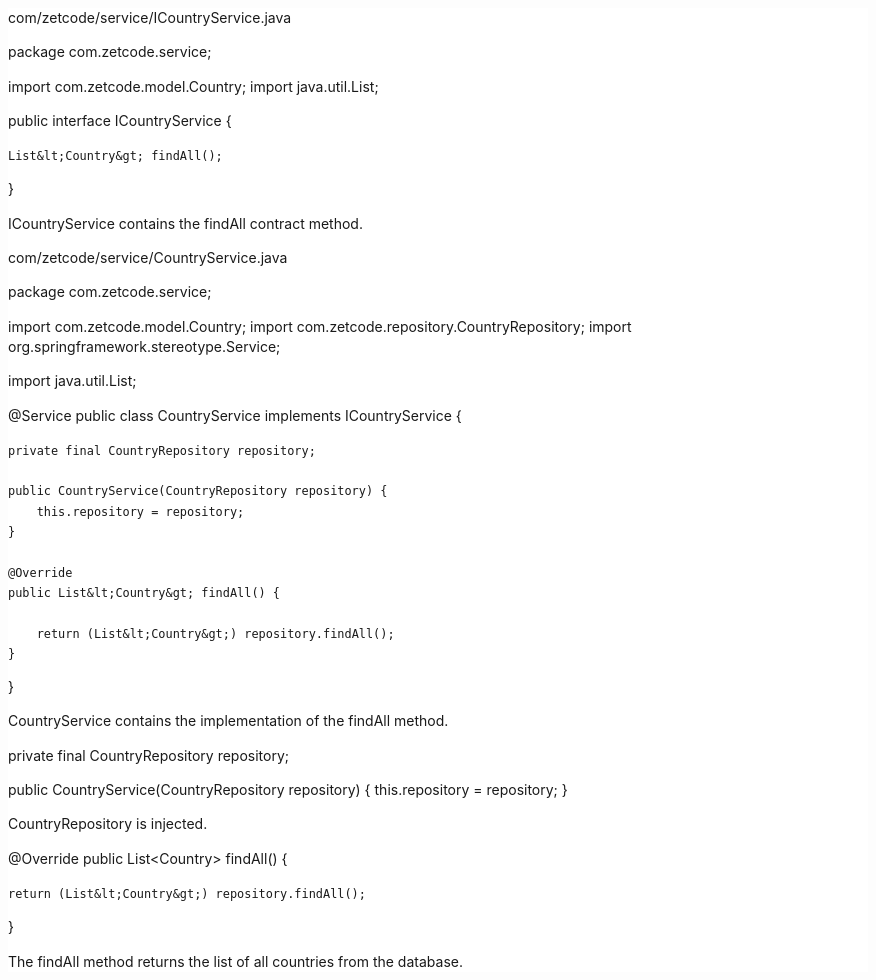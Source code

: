 com/zetcode/service/ICountryService.java
  

package com.zetcode.service;

import com.zetcode.model.Country;
import java.util.List;

public interface ICountryService {

    List&lt;Country&gt; findAll();
}

ICountryService contains the findAll contract method.

com/zetcode/service/CountryService.java
  

package com.zetcode.service;

import com.zetcode.model.Country;
import com.zetcode.repository.CountryRepository;
import org.springframework.stereotype.Service;

import java.util.List;

@Service
public class CountryService implements ICountryService {

    private final CountryRepository repository;

    public CountryService(CountryRepository repository) {
        this.repository = repository;
    }

    @Override
    public List&lt;Country&gt; findAll() {

        return (List&lt;Country&gt;) repository.findAll();
    }
}

CountryService contains the implementation of the
findAll method.

private final CountryRepository repository;

public CountryService(CountryRepository repository) {
    this.repository = repository;
}

CountryRepository is injected.

@Override
public List&lt;Country&gt; findAll() {

    return (List&lt;Country&gt;) repository.findAll();
}

The findAll method returns the list of all countries from the
database.
